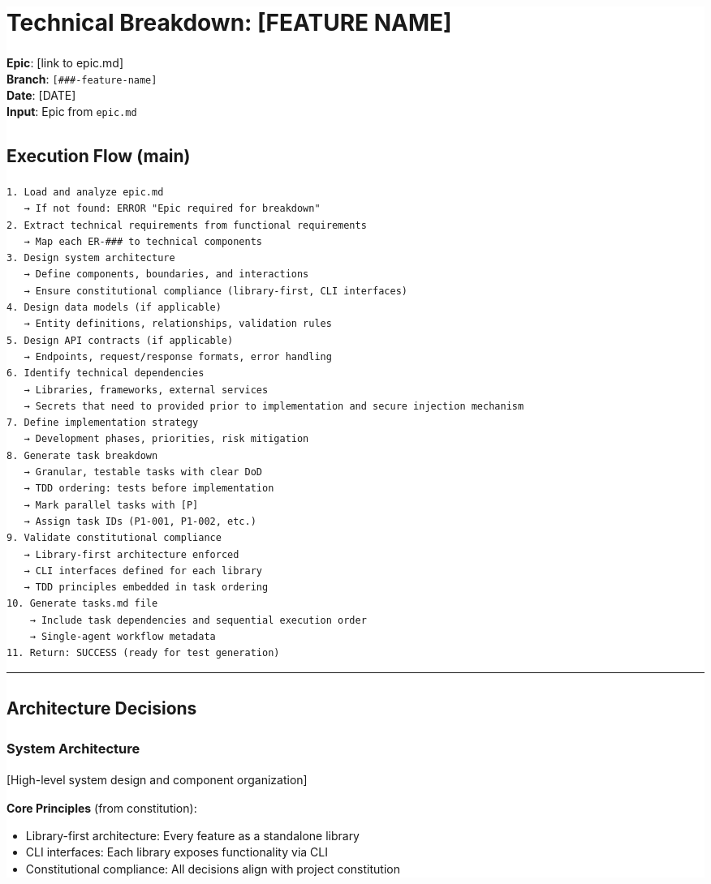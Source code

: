 # Technical Breakdown: [FEATURE NAME]

**Epic**: [link to epic.md]  
**Branch**: `[###-feature-name]`  
**Date**: [DATE]  
**Input**: Epic from `epic.md`

## Execution Flow (main)
```
1. Load and analyze epic.md
   → If not found: ERROR "Epic required for breakdown"
2. Extract technical requirements from functional requirements
   → Map each ER-### to technical components
3. Design system architecture
   → Define components, boundaries, and interactions
   → Ensure constitutional compliance (library-first, CLI interfaces)
4. Design data models (if applicable)
   → Entity definitions, relationships, validation rules
5. Design API contracts (if applicable)
   → Endpoints, request/response formats, error handling
6. Identify technical dependencies
   → Libraries, frameworks, external services
   → Secrets that need to provided prior to implementation and secure injection mechanism
7. Define implementation strategy
   → Development phases, priorities, risk mitigation
8. Generate task breakdown
   → Granular, testable tasks with clear DoD
   → TDD ordering: tests before implementation
   → Mark parallel tasks with [P]
   → Assign task IDs (P1-001, P1-002, etc.)
9. Validate constitutional compliance
   → Library-first architecture enforced
   → CLI interfaces defined for each library
   → TDD principles embedded in task ordering
10. Generate tasks.md file
    → Include task dependencies and sequential execution order
    → Single-agent workflow metadata
11. Return: SUCCESS (ready for test generation)
```

---

## Architecture Decisions

### System Architecture
[High-level system design and component organization]

**Core Principles** (from constitution):
- Library-first architecture: Every feature as a standalone library
- CLI interfaces: Each library exposes functionality via CLI
- Constitutional compliance: All decisions align with project constitution
